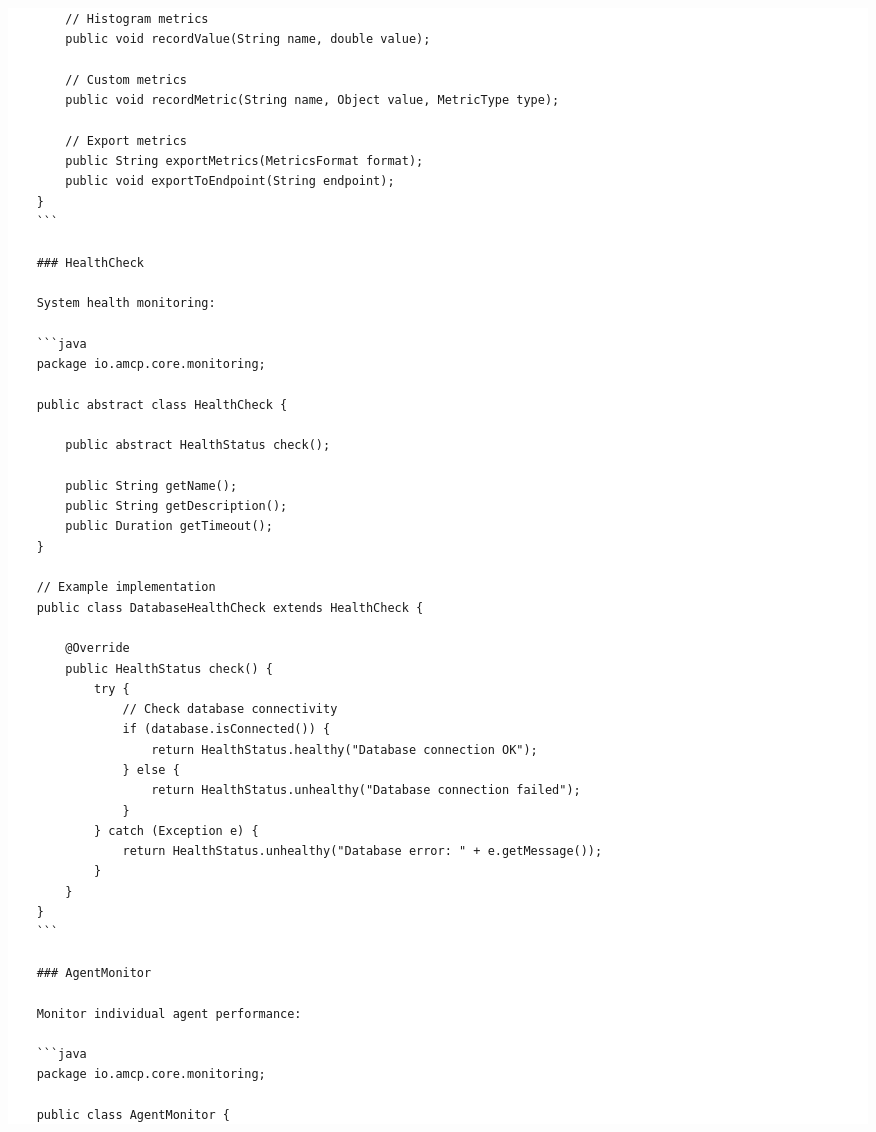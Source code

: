             // Histogram metrics
            public void recordValue(String name, double value);
            
            // Custom metrics
            public void recordMetric(String name, Object value, MetricType type);
            
            // Export metrics
            public String exportMetrics(MetricsFormat format);
            public void exportToEndpoint(String endpoint);
        }
        ```

        ### HealthCheck

        System health monitoring:

        ```java
        package io.amcp.core.monitoring;

        public abstract class HealthCheck {
            
            public abstract HealthStatus check();
            
            public String getName();
            public String getDescription();
            public Duration getTimeout();
        }

        // Example implementation
        public class DatabaseHealthCheck extends HealthCheck {
            
            @Override
            public HealthStatus check() {
                try {
                    // Check database connectivity
                    if (database.isConnected()) {
                        return HealthStatus.healthy("Database connection OK");
                    } else {
                        return HealthStatus.unhealthy("Database connection failed");
                    }
                } catch (Exception e) {
                    return HealthStatus.unhealthy("Database error: " + e.getMessage());
                }
            }
        }
        ```

        ### AgentMonitor

        Monitor individual agent performance:

        ```java
        package io.amcp.core.monitoring;

        public class AgentMonitor {
            